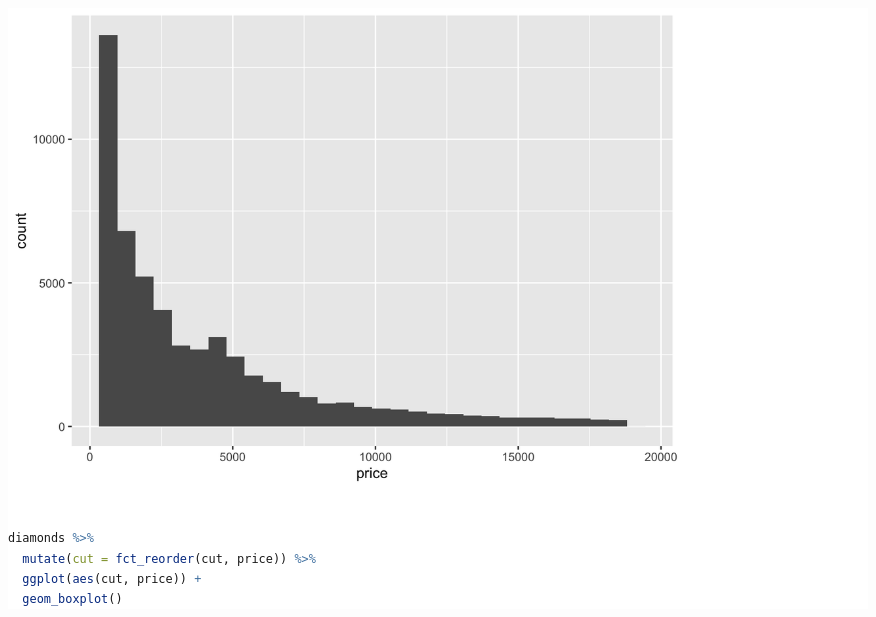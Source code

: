 <img src="02-first-steps_files/figure-html/unnamed-chunk-23-1.png" width="672" />

```r

diamonds %>% 
  mutate(cut = fct_reorder(cut, price)) %>% 
  ggplot(aes(cut, price)) +
  geom_boxplot()
```
